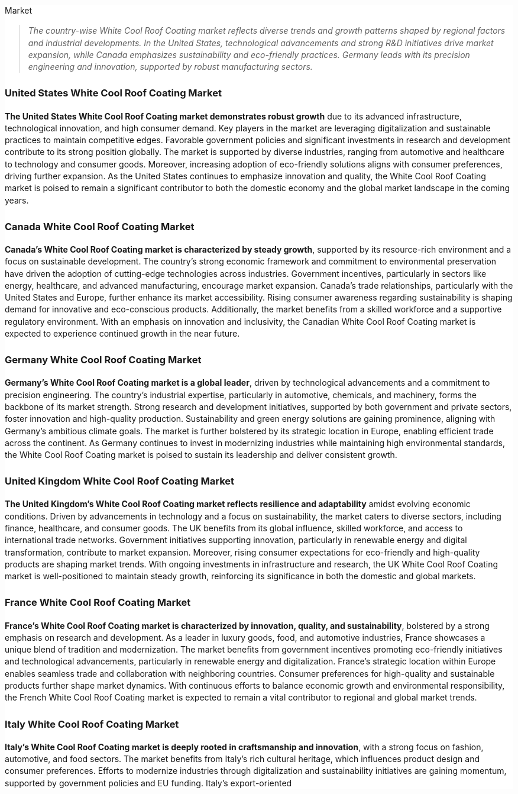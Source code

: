 Market<br /></span></h1><blockquote><p><em><span class="">The country-wise White Cool Roof Coating market reflects diverse trends and growth patterns shaped by regional factors and industrial developments. In the United States, technological advancements and strong R&amp;D initiatives drive market expansion, while Canada emphasizes sustainability and eco-friendly practices. Germany leads with its precision engineering and innovation, supported by robust manufacturing sectors.</span></em></p></blockquote><h3><strong>United States White Cool Roof Coating Market</strong></h3><p><strong>The United States White Cool Roof Coating market demonstrates robust growth</strong> due to its advanced infrastructure, technological innovation, and high consumer demand. Key players in the market are leveraging digitalization and sustainable practices to maintain competitive edges. Favorable government policies and significant investments in research and development contribute to its strong position globally. The market is supported by diverse industries, ranging from automotive and healthcare to technology and consumer goods. Moreover, increasing adoption of eco-friendly solutions aligns with consumer preferences, driving further expansion. As the United States continues to emphasize innovation and quality, the White Cool Roof Coating market is poised to remain a significant contributor to both the domestic economy and the global market landscape in the coming years.</p><h3><strong>Canada White Cool Roof Coating Market</strong></h3><p><strong>Canada&rsquo;s White Cool Roof Coating market is characterized by steady growth</strong>, supported by its resource-rich environment and a focus on sustainable development. The country&rsquo;s strong economic framework and commitment to environmental preservation have driven the adoption of cutting-edge technologies across industries. Government incentives, particularly in sectors like energy, healthcare, and advanced manufacturing, encourage market expansion. Canada&rsquo;s trade relationships, particularly with the United States and Europe, further enhance its market accessibility. Rising consumer awareness regarding sustainability is shaping demand for innovative and eco-conscious products. Additionally, the market benefits from a skilled workforce and a supportive regulatory environment. With an emphasis on innovation and inclusivity, the Canadian White Cool Roof Coating market is expected to experience continued growth in the near future.</p><h3><strong>Germany White Cool Roof Coating Market</strong></h3><p><strong>Germany&rsquo;s White Cool Roof Coating market is a global leader</strong>, driven by technological advancements and a commitment to precision engineering. The country&rsquo;s industrial expertise, particularly in automotive, chemicals, and machinery, forms the backbone of its market strength. Strong research and development initiatives, supported by both government and private sectors, foster innovation and high-quality production. Sustainability and green energy solutions are gaining prominence, aligning with Germany&rsquo;s ambitious climate goals. The market is further bolstered by its strategic location in Europe, enabling efficient trade across the continent. As Germany continues to invest in modernizing industries while maintaining high environmental standards, the White Cool Roof Coating market is poised to sustain its leadership and deliver consistent growth.</p><h3><strong>United Kingdom White Cool Roof Coating Market</strong></h3><p><strong>The United Kingdom&rsquo;s White Cool Roof Coating market reflects resilience and adaptability</strong> amidst evolving economic conditions. Driven by advancements in technology and a focus on sustainability, the market caters to diverse sectors, including finance, healthcare, and consumer goods. The UK benefits from its global influence, skilled workforce, and access to international trade networks. Government initiatives supporting innovation, particularly in renewable energy and digital transformation, contribute to market expansion. Moreover, rising consumer expectations for eco-friendly and high-quality products are shaping market trends. With ongoing investments in infrastructure and research, the UK White Cool Roof Coating market is well-positioned to maintain steady growth, reinforcing its significance in both the domestic and global markets.</p><h3><strong>France White Cool Roof Coating Market</strong></h3><p><strong>France&rsquo;s White Cool Roof Coating market is characterized by innovation, quality, and sustainability</strong>, bolstered by a strong emphasis on research and development. As a leader in luxury goods, food, and automotive industries, France showcases a unique blend of tradition and modernization. The market benefits from government incentives promoting eco-friendly initiatives and technological advancements, particularly in renewable energy and digitalization. France&rsquo;s strategic location within Europe enables seamless trade and collaboration with neighboring countries. Consumer preferences for high-quality and sustainable products further shape market dynamics. With continuous efforts to balance economic growth and environmental responsibility, the French White Cool Roof Coating market is expected to remain a vital contributor to regional and global market trends.</p><h3><strong>Italy White Cool Roof Coating Market</strong></h3><p><strong>Italy&rsquo;s White Cool Roof Coating market is deeply rooted in craftsmanship and innovation</strong>, with a strong focus on fashion, automotive, and food sectors. The market benefits from Italy&rsquo;s rich cultural heritage, which influences product design and consumer preferences. Efforts to modernize industries through digitalization and sustainability initiatives are gaining momentum, supported by government policies and EU funding. Italy&rsquo;s export-oriented